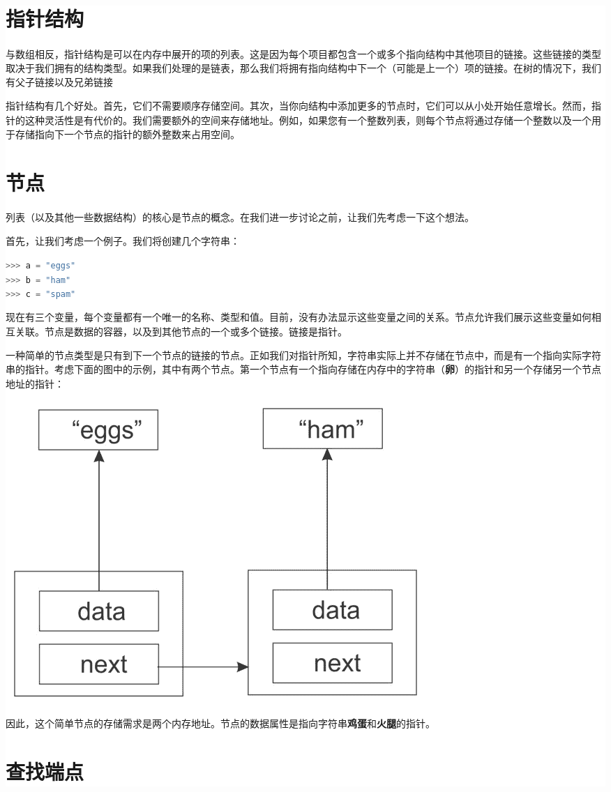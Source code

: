 # 指针结构

与数组相反，指针结构是可以在内存中展开的项的列表。这是因为每个项目都包含一个或多个指向结构中其他项目的链接。这些链接的类型取决于我们拥有的结构类型。如果我们处理的是链表，那么我们将拥有指向结构中下一个（可能是上一个）项的链接。在树的情况下，我们有父子链接以及兄弟链接

指针结构有几个好处。首先，它们不需要顺序存储空间。其次，当你向结构中添加更多的节点时，它们可以从小处开始任意增长。然而，指针的这种灵活性是有代价的。我们需要额外的空间来存储地址。例如，如果您有一个整数列表，则每个节点将通过存储一个整数以及一个用于存储指向下一个节点的指针的额外整数来占用空间。

# 节点

列表（以及其他一些数据结构）的核心是节点的概念。在我们进一步讨论之前，让我们先考虑一下这个想法。

首先，让我们考虑一个例子。我们将创建几个字符串：

```py
>>> a = "eggs"
>>> b = "ham"
>>> c = "spam"
```

现在有三个变量，每个变量都有一个唯一的名称、类型和值。目前，没有办法显示这些变量之间的关系。节点允许我们展示这些变量如何相互关联。节点是数据的容器，以及到其他节点的一个或多个链接。链接是指针。

一种简单的节点类型是只有到下一个节点的链接的节点。正如我们对指针所知，字符串实际上并不存储在节点中，而是有一个指向实际字符串的指针。考虑下面的图中的示例，其中有两个节点。第一个节点有一个指向存储在内存中的字符串（**卵**）的指针和另一个存储另一个节点地址的指针：

![](img/0b94a5a7-7532-473e-91a9-06287979287c.png)

因此，这个简单节点的存储需求是两个内存地址。节点的数据属性是指向字符串**鸡蛋**和**火腿**的指针。

# 查找端点
